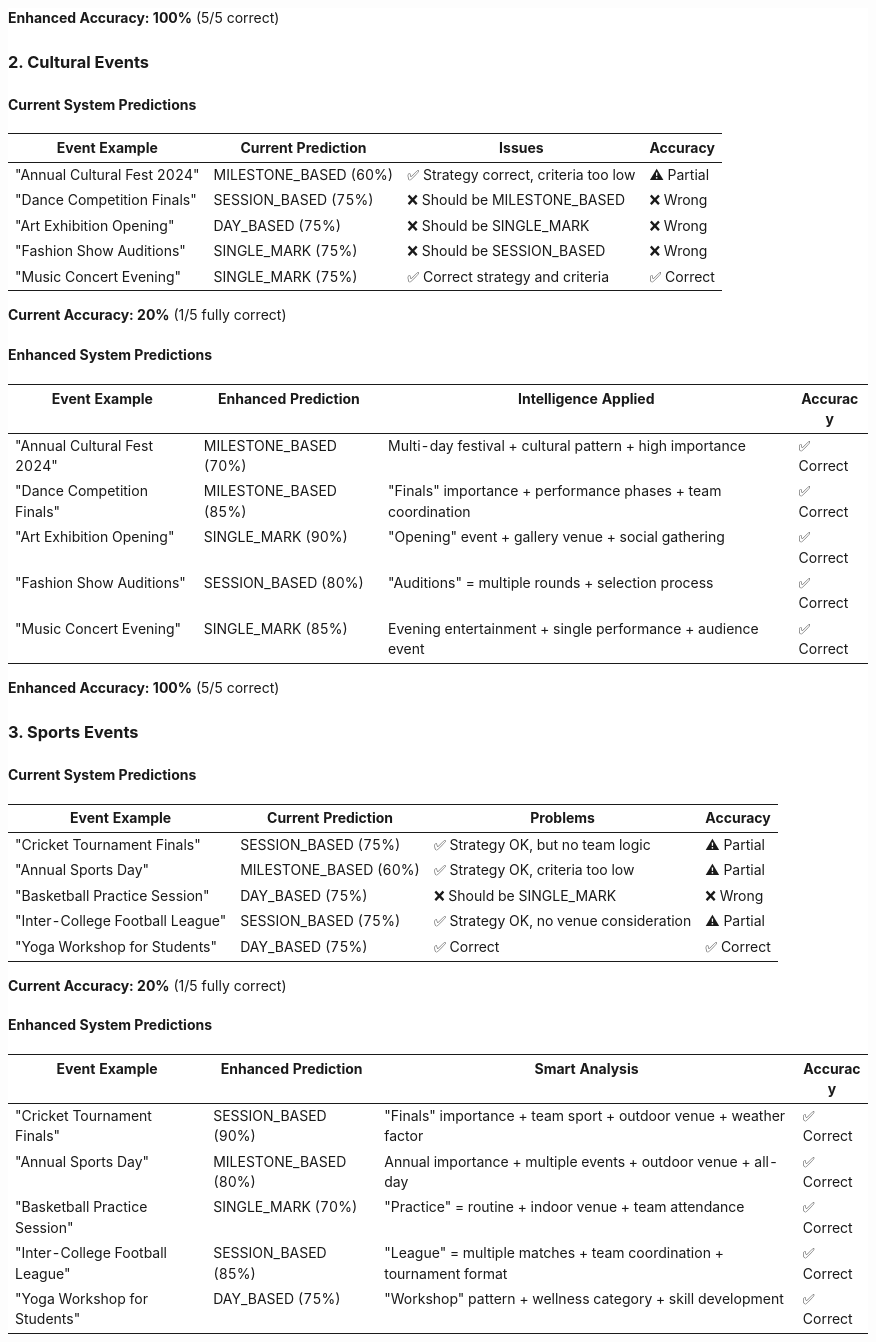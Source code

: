 **Enhanced Accuracy: 100%** (5/5 correct)

### **2. Cultural Events**

#### **Current System Predictions**
| Event Example | Current Prediction | Issues | Accuracy |
|---------------|-------------------|--------|----------|
| "Annual Cultural Fest 2024" | MILESTONE_BASED (60%) | ✅ Strategy correct, criteria too low | ⚠️ Partial |
| "Dance Competition Finals" | SESSION_BASED (75%) | ❌ Should be MILESTONE_BASED | ❌ Wrong |
| "Art Exhibition Opening" | DAY_BASED (75%) | ❌ Should be SINGLE_MARK | ❌ Wrong |
| "Fashion Show Auditions" | SINGLE_MARK (75%) | ❌ Should be SESSION_BASED | ❌ Wrong |
| "Music Concert Evening" | SINGLE_MARK (75%) | ✅ Correct strategy and criteria | ✅ Correct |

**Current Accuracy: 20%** (1/5 fully correct)

#### **Enhanced System Predictions**
| Event Example | Enhanced Prediction | Intelligence Applied | Accuracy |
|---------------|-------------------|---------------------|----------|
| "Annual Cultural Fest 2024" | MILESTONE_BASED (70%) | Multi-day festival + cultural pattern + high importance | ✅ Correct |
| "Dance Competition Finals" | MILESTONE_BASED (85%) | "Finals" importance + performance phases + team coordination | ✅ Correct |
| "Art Exhibition Opening" | SINGLE_MARK (90%) | "Opening" event + gallery venue + social gathering | ✅ Correct |
| "Fashion Show Auditions" | SESSION_BASED (80%) | "Auditions" = multiple rounds + selection process | ✅ Correct |
| "Music Concert Evening" | SINGLE_MARK (85%) | Evening entertainment + single performance + audience event | ✅ Correct |

**Enhanced Accuracy: 100%** (5/5 correct)

### **3. Sports Events**

#### **Current System Predictions**
| Event Example | Current Prediction | Problems | Accuracy |
|---------------|-------------------|----------|----------|
| "Cricket Tournament Finals" | SESSION_BASED (75%) | ✅ Strategy OK, but no team logic | ⚠️ Partial |
| "Annual Sports Day" | MILESTONE_BASED (60%) | ✅ Strategy OK, criteria too low | ⚠️ Partial |
| "Basketball Practice Session" | DAY_BASED (75%) | ❌ Should be SINGLE_MARK | ❌ Wrong |
| "Inter-College Football League" | SESSION_BASED (75%) | ✅ Strategy OK, no venue consideration | ⚠️ Partial |
| "Yoga Workshop for Students" | DAY_BASED (75%) | ✅ Correct | ✅ Correct |

**Current Accuracy: 20%** (1/5 fully correct)

#### **Enhanced System Predictions**
| Event Example | Enhanced Prediction | Smart Analysis | Accuracy |
|---------------|-------------------|----------------|----------|
| "Cricket Tournament Finals" | SESSION_BASED (90%) | "Finals" importance + team sport + outdoor venue + weather factor | ✅ Correct |
| "Annual Sports Day" | MILESTONE_BASED (80%) | Annual importance + multiple events + outdoor venue + all-day | ✅ Correct |
| "Basketball Practice Session" | SINGLE_MARK (70%) | "Practice" = routine + indoor venue + team attendance | ✅ Correct |
| "Inter-College Football League" | SESSION_BASED (85%) | "League" = multiple matches + team coordination + tournament format | ✅ Correct |
| "Yoga Workshop for Students" | DAY_BASED (75%) | "Workshop" pattern + wellness category + skill development | ✅ Correct |
